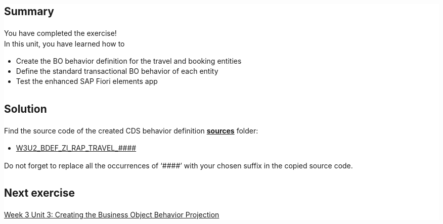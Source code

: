 ## Summary
You have completed the exercise!  
In this unit, you have learned how to 
-	Create the BO behavior definition for the travel and booking entities
-	Define the standard transactional BO behavior of each entity
-	Test the enhanced SAP Fiori elements app

## Solution
Find the source code of the created CDS behavior definition **[sources](/week3/sources)** folder:
   - [W3U2_BDEF_ZI_RAP_TRAVEL_####](/week3/sources/W3U2_BDEF_ZRAP_I_TRAVEL_.txt)    
    
Do not forget to replace all the occurrences of ‘####’ with your chosen suffix in the copied source code.
 
## Next exercise
[Week 3 Unit 3: Creating the Business Object Behavior Projection](unit3.md)

